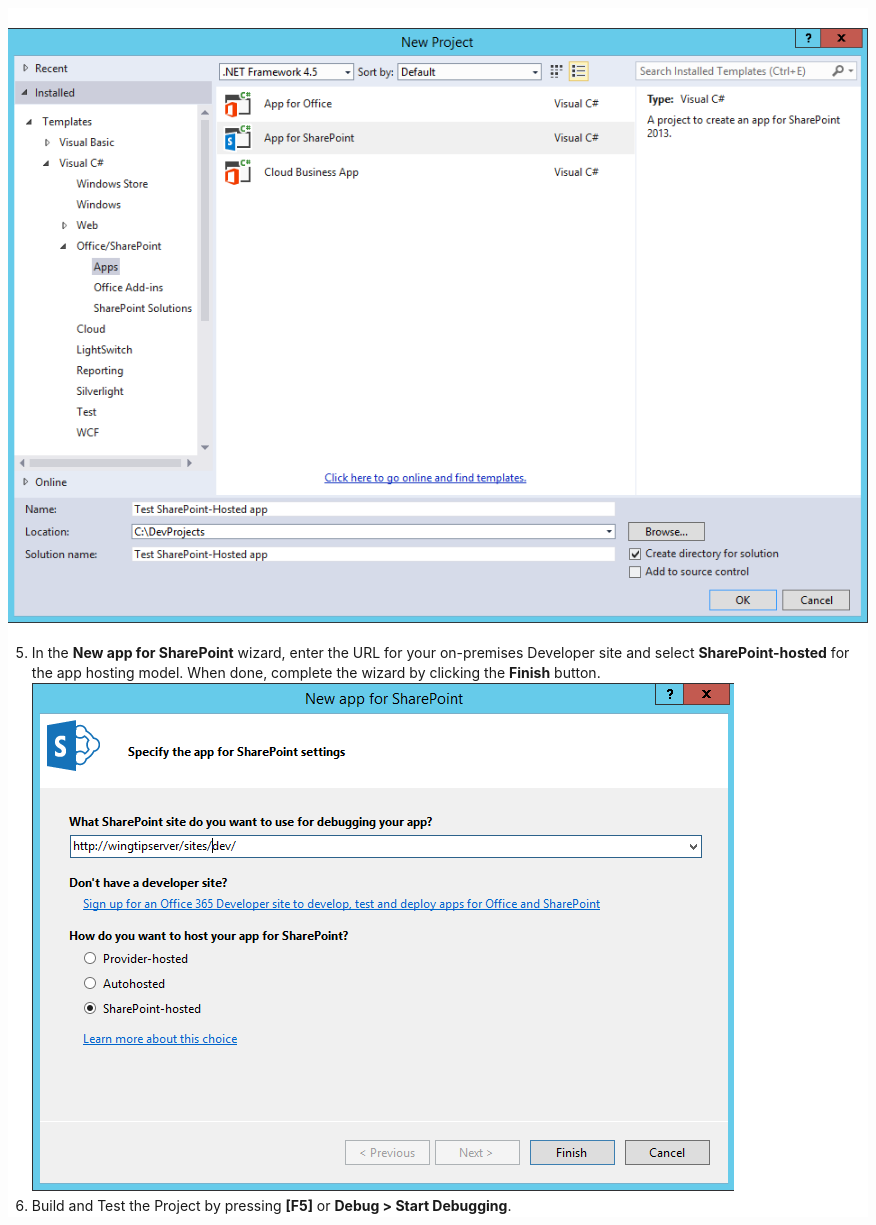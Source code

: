 <br />![](Images/Fig05.png)

5. In the **New app for SharePoint** wizard, enter the URL for your on-premises Developer site and select **SharePoint-hosted** for the app hosting model. When done, complete the wizard by clicking the **Finish** button.
<br />![](Images/Fig06.png)
6.	Build and Test the Project by pressing **[F5]** or **Debug > Start Debugging**.